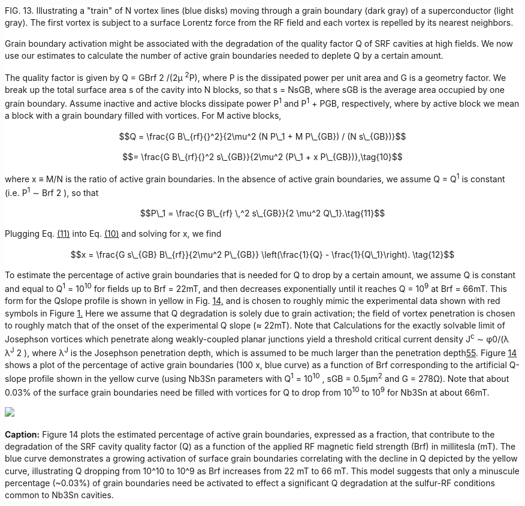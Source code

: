 
<span id="page-8-0"></span>FIG. 13. Illustrating a "train" of N vortex lines (blue disks) moving through a grain boundary (dark gray) of a superconductor (light gray). The first vortex is subject to a surface Lorentz force from the RF field and each vortex is repelled by its nearest neighbors.

Grain boundary activation might be associated with the degradation of the quality factor Q of SRF cavities at high fields. We now use our estimates to calculate the number of active grain boundaries needed to deplete Q by a certain amount.

The quality factor is given by Q = GBrf 2 /(2µ <sup>2</sup>P), where P is the dissipated power per unit area and G is a geometry factor. We break up the total surface area s of the cavity into N blocks, so that s = NsGB, where sGB is the average area occupied by one grain boundary. Assume inactive and active blocks dissipate power P<sup>1</sup> and P<sup>1</sup> + PGB, respectively, where by active block we mean a block with a grain boundary filled with vortices. For M active blocks,

$$Q = \frac{G B\_{rf}{}^2}{2\mu^2 (N P\_1 + M P\_{GB}) / (N s\_{GB})}$$

$$= \frac{G B\_{rf}{}^2 s\_{GB}}{2\mu^2 (P\_1 + x P\_{GB})},\tag{10}$$

where x ≡ M/N is the ratio of active grain boundaries. In the absence of active grain boundaries, we assume Q = Q<sup>1</sup> is constant (i.e. P<sup>1</sup> ∼ Brf 2 ), so that

<span id="page-8-1"></span>
$$P\_1 = \frac{G B\_{rf} \,^2 s\_{GB}}{2 \mu^2 Q\_1}.\tag{11}$$

Plugging Eq. [\(11\)](#page-8-1) into Eq. [\(10\)](#page-8-2) and solving for x, we find

$$x = \frac{G s\_{GB} B\_{rf}}{2\mu^2 P\_{GB}} \left(\frac{1}{Q} - \frac{1}{Q\_1}\right). \tag{12}$$

To estimate the percentage of active grain boundaries that is needed for Q to drop by a certain amount, we assume Q is constant and equal to Q<sup>1</sup> = 10<sup>10</sup> for fields up to Brf = 22mT, and then decreases exponentially until it reaches Q = 10<sup>9</sup> at Brf = 66mT. This form for the Qslope profile is shown in yellow in Fig. [14,](#page-8-3) and is chosen to roughly mimic the experimental data shown with red symbols in Figure [1.](#page-1-0) Here we assume that Q degradation is solely due to grain activation; the field of vortex penetration is chosen to roughly match that of the onset of the experimental Q slope (≈ 22mT). Note that Calculations for the exactly solvable limit of Josephson vortices which penetrate along weakly-coupled planar junctions yield a threshold critical current density J<sup>c</sup> ∼ φ0/(λ λ<sup>J</sup> 2 ), where λ<sup>J</sup> is the Josephson penetration depth, which is assumed to be much larger than the penetration depth[55](#page-12-5). Figure [14](#page-8-3) shows a plot of the percentage of active grain boundaries (100 x, blue curve) as a function of Brf corresponding to the artificial Q-slope profile shown in the yellow curve (using Nb3Sn parameters with Q<sup>1</sup> = 10<sup>10</sup> , sGB = 0.5µm<sup>2</sup> and G = 278Ω). Note that about 0.03% of the surface grain boundaries need be filled with vortices for Q to drop from 10<sup>10</sup> to 10<sup>9</sup> for Nb3Sn at about 66mT.

![](0__page_8_Figure_14.jpeg)

**Caption:** Figure 14 plots the estimated percentage of active grain boundaries, expressed as a fraction, that contribute to the degradation of the SRF cavity quality factor (Q) as a function of the applied RF magnetic field strength (Brf) in millitesla (mT). The blue curve demonstrates a growing activation of surface grain boundaries correlating with the decline in Q depicted by the yellow curve, illustrating Q dropping from 10^10 to 10^9 as Brf increases from 22 mT to 66 mT. This model suggests that only a minuscule percentage (~0.03%) of grain boundaries need be activated to effect a significant Q degradation at the sulfur-RF conditions common to Nb3Sn cavities.
